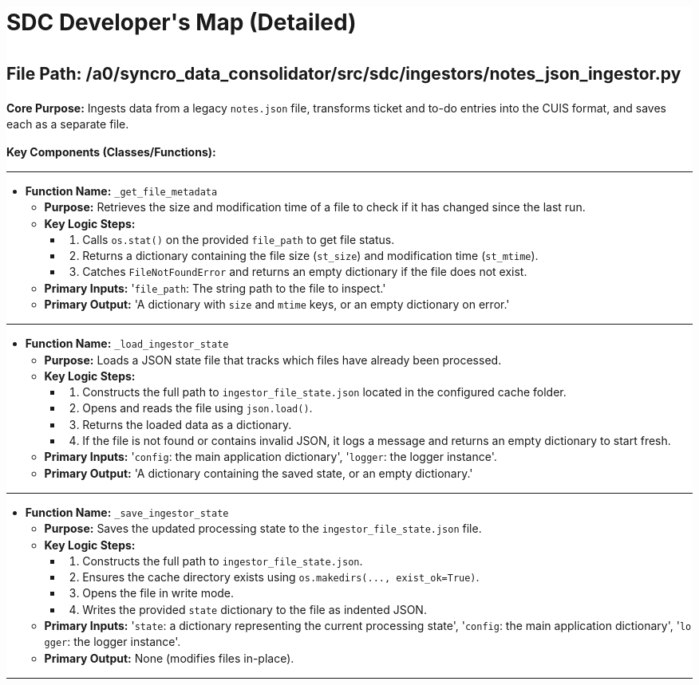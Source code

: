 # SDC Developer's Map (Detailed)

## File Path: /a0/syncro_data_consolidator/src/sdc/ingestors/notes_json_ingestor.py

**Core Purpose:** Ingests data from a legacy `notes.json` file, transforms ticket and to-do entries into the CUIS format, and saves each as a separate file.

**Key Components (Classes/Functions):**

---

*   **Function Name:** `_get_file_metadata`
    *   **Purpose:** Retrieves the size and modification time of a file to check if it has changed since the last run.
    *   **Key Logic Steps:**
        *   1. Calls `os.stat()` on the provided `file_path` to get file status.
        *   2. Returns a dictionary containing the file size (`st_size`) and modification time (`st_mtime`).
        *   3. Catches `FileNotFoundError` and returns an empty dictionary if the file does not exist.
    *   **Primary Inputs:** '`file_path`: The string path to the file to inspect.'
    *   **Primary Output:** 'A dictionary with `size` and `mtime` keys, or an empty dictionary on error.'

---

*   **Function Name:** `_load_ingestor_state`
    *   **Purpose:** Loads a JSON state file that tracks which files have already been processed.
    *   **Key Logic Steps:**
        *   1. Constructs the full path to `ingestor_file_state.json` located in the configured cache folder.
        *   2. Opens and reads the file using `json.load()`.
        *   3. Returns the loaded data as a dictionary.
        *   4. If the file is not found or contains invalid JSON, it logs a message and returns an empty dictionary to start fresh.
    *   **Primary Inputs:** '`config`: the main application dictionary', '`logger`: the logger instance'.
    *   **Primary Output:** 'A dictionary containing the saved state, or an empty dictionary.'

---

*   **Function Name:** `_save_ingestor_state`
    *   **Purpose:** Saves the updated processing state to the `ingestor_file_state.json` file.
    *   **Key Logic Steps:**
        *   1. Constructs the full path to `ingestor_file_state.json`.
        *   2. Ensures the cache directory exists using `os.makedirs(..., exist_ok=True)`.
        *   3. Opens the file in write mode.
        *   4. Writes the provided `state` dictionary to the file as indented JSON.
    *   **Primary Inputs:** '`state`: a dictionary representing the current processing state', '`config`: the main application dictionary', '`logger`: the logger instance'.
    *   **Primary Output:** None (modifies files in-place).

---